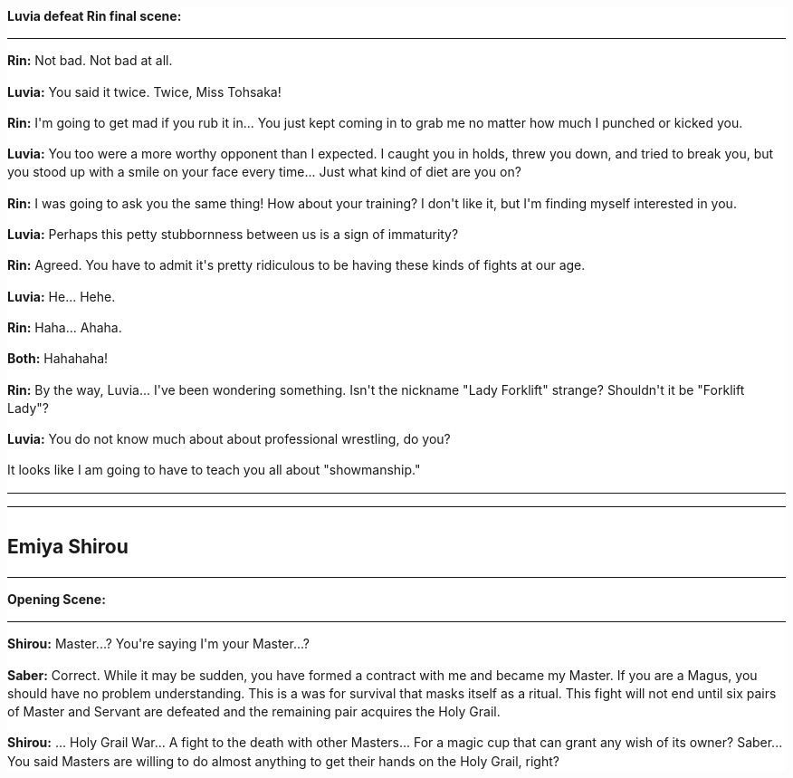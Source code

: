   
**Luvia defeat Rin final scene:**   
  
---  
  
__Rin:__ Not bad. Not bad at all.  
  
__Luvia:__ You said it twice. Twice, Miss Tohsaka!  
  
__Rin:__ I'm going to get mad if you rub it in... You just kept coming in to grab me no matter how much I punched or kicked you.  
  
__Luvia:__ You too were a more worthy opponent than I expected. I caught you in holds, threw you down, and tried to break you, but you stood up with a smile on your face every time... Just what kind of diet are you on?  
  
__Rin:__ I was going to ask you the same thing! How about your training? I don't like it, but I'm finding myself interested in you.  
  
__Luvia:__ Perhaps this petty stubbornness between us is a sign of immaturity?  
  
__Rin:__ Agreed. You have to admit it's pretty ridiculous to be having these kinds of fights at our age.  
  
__Luvia:__ He... Hehe.  
  
__Rin:__ Haha... Ahaha.  
  
__Both:__ Hahahaha!  
  
__Rin:__ By the way, Luvia... I've been wondering something. Isn't the nickname "Lady Forklift" strange? Shouldn't it be "Forklift Lady"?  
  
__Luvia:__ You do not know much about about professional wrestling, do you?  
  
It looks like I am going to have to teach you all about "showmanship."  
  
---  
  
---  
  
## Emiya Shirou  
  
---  
  
**Opening Scene:**   
  
---  
  
__Shirou:__ Master...? You're saying I'm your Master...?  
  
__Saber:__ Correct. While it may be sudden, you have formed a contract with me and became my Master. If you are a Magus, you should have no problem understanding. This is a was for survival that masks itself as a ritual. This fight will not end until six pairs of Master and Servant are defeated and the remaining pair acquires the Holy Grail.  
  
__Shirou:__ ... Holy Grail War... A fight to the death with other Masters... For a magic cup that can grant any wish of its owner? Saber... You said Masters are willing to do almost anything to get their hands on the Holy Grail, right?  
  